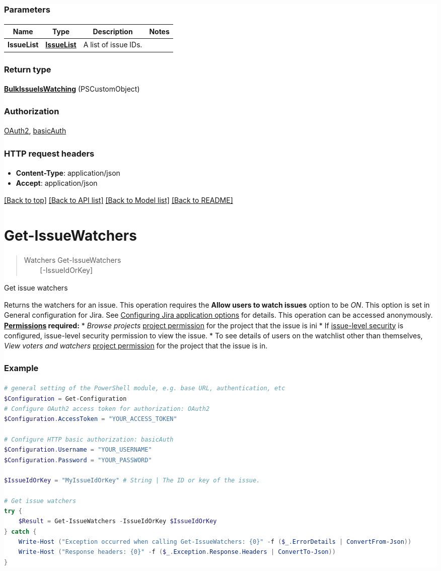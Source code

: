 ### Parameters

Name | Type | Description  | Notes
------------- | ------------- | ------------- | -------------
 **IssueList** | [**IssueList**](IssueList.md)| A list of issue IDs. | 

### Return type

[**BulkIssueIsWatching**](BulkIssueIsWatching.md) (PSCustomObject)

### Authorization

[OAuth2](../README.md#OAuth2), [basicAuth](../README.md#basicAuth)

### HTTP request headers

 - **Content-Type**: application/json
 - **Accept**: application/json

[[Back to top]](#) [[Back to API list]](../README.md#documentation-for-api-endpoints) [[Back to Model list]](../README.md#documentation-for-models) [[Back to README]](../README.md)

<a id="Get-IssueWatchers"></a>
# **Get-IssueWatchers**
> Watchers Get-IssueWatchers<br>
> &nbsp;&nbsp;&nbsp;&nbsp;&nbsp;&nbsp;&nbsp;&nbsp;[-IssueIdOrKey] <String><br>

Get issue watchers

Returns the watchers for an issue.  This operation requires the **Allow users to watch issues** option to be *ON*. This option is set in General configuration for Jira. See [Configuring Jira application options](https://confluence.atlassian.com/x/uYXKM) for details.  This operation can be accessed anonymously.  **[Permissions](#permissions) required:**   *  *Browse projects* [project permission](https://confluence.atlassian.com/x/yodKLg) for the project that the issue is ini  *  If [issue-level security](https://confluence.atlassian.com/x/J4lKLg) is configured, issue-level security permission to view the issue.  *  To see details of users on the watchlist other than themselves, *View voters and watchers* [project permission](https://confluence.atlassian.com/x/yodKLg) for the project that the issue is in.

### Example
```powershell
# general setting of the PowerShell module, e.g. base URL, authentication, etc
$Configuration = Get-Configuration
# Configure OAuth2 access token for authorization: OAuth2
$Configuration.AccessToken = "YOUR_ACCESS_TOKEN"

# Configure HTTP basic authorization: basicAuth
$Configuration.Username = "YOUR_USERNAME"
$Configuration.Password = "YOUR_PASSWORD"

$IssueIdOrKey = "MyIssueIdOrKey" # String | The ID or key of the issue.

# Get issue watchers
try {
    $Result = Get-IssueWatchers -IssueIdOrKey $IssueIdOrKey
} catch {
    Write-Host ("Exception occurred when calling Get-IssueWatchers: {0}" -f ($_.ErrorDetails | ConvertFrom-Json))
    Write-Host ("Response headers: {0}" -f ($_.Exception.Response.Headers | ConvertTo-Json))
}
```
